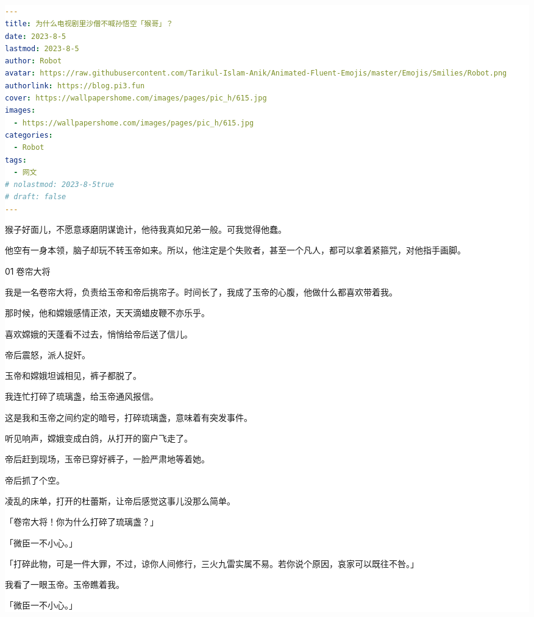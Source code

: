 ```yaml
---
title: 为什么电视剧里沙僧不喊孙悟空「猴哥」？
date: 2023-8-5
lastmod: 2023-8-5
author: Robot
avatar: https://raw.githubusercontent.com/Tarikul-Islam-Anik/Animated-Fluent-Emojis/master/Emojis/Smilies/Robot.png
authorlink: https://blog.pi3.fun
cover: https://wallpapershome.com/images/pages/pic_h/615.jpg
images:
  - https://wallpapershome.com/images/pages/pic_h/615.jpg
categories:
  - Robot
tags:
  - 网文
# nolastmod: 2023-8-5true
# draft: false
---
```




猴子好面儿，不愿意琢磨阴谋诡计，他待我真如兄弟一般。可我觉得他蠢。

他空有一身本领，脑子却玩不转玉帝如来。所以，他注定是个失败者，甚至一个凡人，都可以拿着紧箍咒，对他指手画脚。

01 卷帘大将

我是一名卷帘大将，负责给玉帝和帝后挑帘子。时间长了，我成了玉帝的心腹，他做什么都喜欢带着我。

那时候，他和嫦娥感情正浓，天天滴蜡皮鞭不亦乐乎。

喜欢嫦娥的天蓬看不过去，悄悄给帝后送了信儿。

帝后震怒，派人捉奸。

玉帝和嫦娥坦诚相见，裤子都脱了。

我连忙打碎了琉璃盏，给玉帝通风报信。

这是我和玉帝之间约定的暗号，打碎琉璃盏，意味着有突发事件。

听见响声，嫦娥变成白鸽，从打开的窗户飞走了。

帝后赶到现场，玉帝已穿好裤子，一脸严肃地等着她。

帝后抓了个空。

凌乱的床单，打开的杜蕾斯，让帝后感觉这事儿没那么简单。

「卷帘大将！你为什么打碎了琉璃盏？」

「微臣一不小心。」

「打碎此物，可是一件大罪，不过，谅你人间修行，三火九雷实属不易。若你说个原因，哀家可以既往不咎。」

我看了一眼玉帝。玉帝瞧着我。

「微臣一不小心。」
